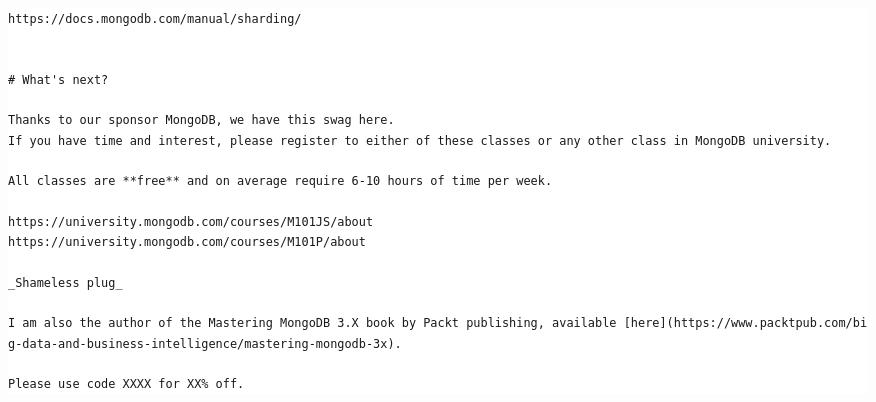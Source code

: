```
https://docs.mongodb.com/manual/sharding/


# What's next?

Thanks to our sponsor MongoDB, we have this swag here. 
If you have time and interest, please register to either of these classes or any other class in MongoDB university. 

All classes are **free** and on average require 6-10 hours of time per week.

https://university.mongodb.com/courses/M101JS/about
https://university.mongodb.com/courses/M101P/about

_Shameless plug_

I am also the author of the Mastering MongoDB 3.X book by Packt publishing, available [here](https://www.packtpub.com/big-data-and-business-intelligence/mastering-mongodb-3x). 

Please use code XXXX for XX% off.
